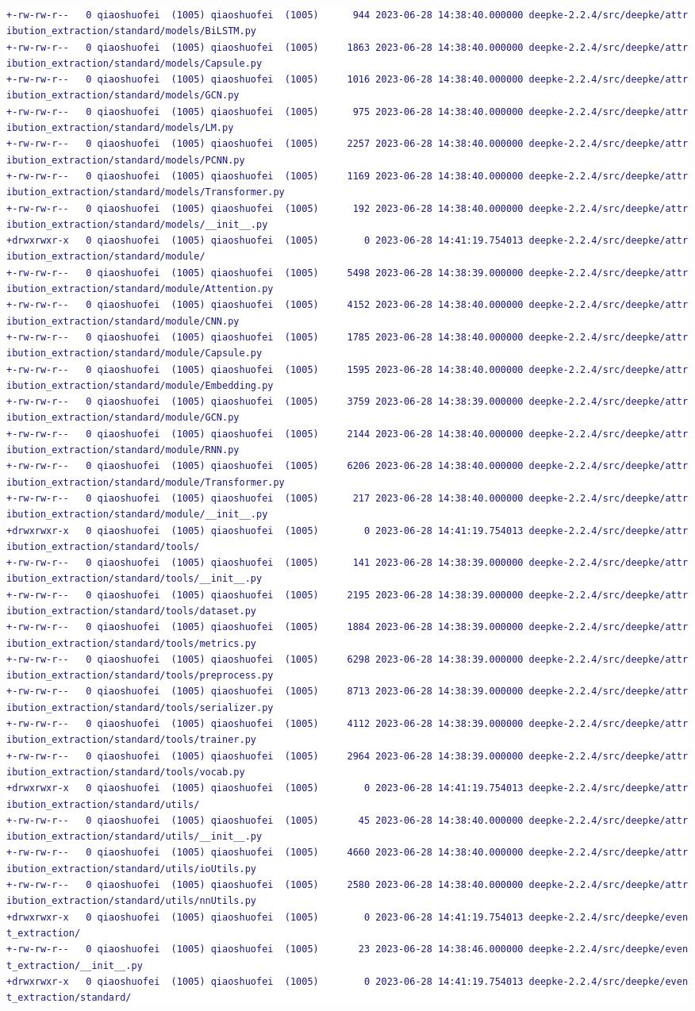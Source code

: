 ```diff
+-rw-rw-r--   0 qiaoshuofei  (1005) qiaoshuofei  (1005)      944 2023-06-28 14:38:40.000000 deepke-2.2.4/src/deepke/attribution_extraction/standard/models/BiLSTM.py
+-rw-rw-r--   0 qiaoshuofei  (1005) qiaoshuofei  (1005)     1863 2023-06-28 14:38:40.000000 deepke-2.2.4/src/deepke/attribution_extraction/standard/models/Capsule.py
+-rw-rw-r--   0 qiaoshuofei  (1005) qiaoshuofei  (1005)     1016 2023-06-28 14:38:40.000000 deepke-2.2.4/src/deepke/attribution_extraction/standard/models/GCN.py
+-rw-rw-r--   0 qiaoshuofei  (1005) qiaoshuofei  (1005)      975 2023-06-28 14:38:40.000000 deepke-2.2.4/src/deepke/attribution_extraction/standard/models/LM.py
+-rw-rw-r--   0 qiaoshuofei  (1005) qiaoshuofei  (1005)     2257 2023-06-28 14:38:40.000000 deepke-2.2.4/src/deepke/attribution_extraction/standard/models/PCNN.py
+-rw-rw-r--   0 qiaoshuofei  (1005) qiaoshuofei  (1005)     1169 2023-06-28 14:38:40.000000 deepke-2.2.4/src/deepke/attribution_extraction/standard/models/Transformer.py
+-rw-rw-r--   0 qiaoshuofei  (1005) qiaoshuofei  (1005)      192 2023-06-28 14:38:40.000000 deepke-2.2.4/src/deepke/attribution_extraction/standard/models/__init__.py
+drwxrwxr-x   0 qiaoshuofei  (1005) qiaoshuofei  (1005)        0 2023-06-28 14:41:19.754013 deepke-2.2.4/src/deepke/attribution_extraction/standard/module/
+-rw-rw-r--   0 qiaoshuofei  (1005) qiaoshuofei  (1005)     5498 2023-06-28 14:38:39.000000 deepke-2.2.4/src/deepke/attribution_extraction/standard/module/Attention.py
+-rw-rw-r--   0 qiaoshuofei  (1005) qiaoshuofei  (1005)     4152 2023-06-28 14:38:40.000000 deepke-2.2.4/src/deepke/attribution_extraction/standard/module/CNN.py
+-rw-rw-r--   0 qiaoshuofei  (1005) qiaoshuofei  (1005)     1785 2023-06-28 14:38:40.000000 deepke-2.2.4/src/deepke/attribution_extraction/standard/module/Capsule.py
+-rw-rw-r--   0 qiaoshuofei  (1005) qiaoshuofei  (1005)     1595 2023-06-28 14:38:40.000000 deepke-2.2.4/src/deepke/attribution_extraction/standard/module/Embedding.py
+-rw-rw-r--   0 qiaoshuofei  (1005) qiaoshuofei  (1005)     3759 2023-06-28 14:38:39.000000 deepke-2.2.4/src/deepke/attribution_extraction/standard/module/GCN.py
+-rw-rw-r--   0 qiaoshuofei  (1005) qiaoshuofei  (1005)     2144 2023-06-28 14:38:40.000000 deepke-2.2.4/src/deepke/attribution_extraction/standard/module/RNN.py
+-rw-rw-r--   0 qiaoshuofei  (1005) qiaoshuofei  (1005)     6206 2023-06-28 14:38:40.000000 deepke-2.2.4/src/deepke/attribution_extraction/standard/module/Transformer.py
+-rw-rw-r--   0 qiaoshuofei  (1005) qiaoshuofei  (1005)      217 2023-06-28 14:38:40.000000 deepke-2.2.4/src/deepke/attribution_extraction/standard/module/__init__.py
+drwxrwxr-x   0 qiaoshuofei  (1005) qiaoshuofei  (1005)        0 2023-06-28 14:41:19.754013 deepke-2.2.4/src/deepke/attribution_extraction/standard/tools/
+-rw-rw-r--   0 qiaoshuofei  (1005) qiaoshuofei  (1005)      141 2023-06-28 14:38:39.000000 deepke-2.2.4/src/deepke/attribution_extraction/standard/tools/__init__.py
+-rw-rw-r--   0 qiaoshuofei  (1005) qiaoshuofei  (1005)     2195 2023-06-28 14:38:39.000000 deepke-2.2.4/src/deepke/attribution_extraction/standard/tools/dataset.py
+-rw-rw-r--   0 qiaoshuofei  (1005) qiaoshuofei  (1005)     1884 2023-06-28 14:38:39.000000 deepke-2.2.4/src/deepke/attribution_extraction/standard/tools/metrics.py
+-rw-rw-r--   0 qiaoshuofei  (1005) qiaoshuofei  (1005)     6298 2023-06-28 14:38:39.000000 deepke-2.2.4/src/deepke/attribution_extraction/standard/tools/preprocess.py
+-rw-rw-r--   0 qiaoshuofei  (1005) qiaoshuofei  (1005)     8713 2023-06-28 14:38:39.000000 deepke-2.2.4/src/deepke/attribution_extraction/standard/tools/serializer.py
+-rw-rw-r--   0 qiaoshuofei  (1005) qiaoshuofei  (1005)     4112 2023-06-28 14:38:39.000000 deepke-2.2.4/src/deepke/attribution_extraction/standard/tools/trainer.py
+-rw-rw-r--   0 qiaoshuofei  (1005) qiaoshuofei  (1005)     2964 2023-06-28 14:38:39.000000 deepke-2.2.4/src/deepke/attribution_extraction/standard/tools/vocab.py
+drwxrwxr-x   0 qiaoshuofei  (1005) qiaoshuofei  (1005)        0 2023-06-28 14:41:19.754013 deepke-2.2.4/src/deepke/attribution_extraction/standard/utils/
+-rw-rw-r--   0 qiaoshuofei  (1005) qiaoshuofei  (1005)       45 2023-06-28 14:38:40.000000 deepke-2.2.4/src/deepke/attribution_extraction/standard/utils/__init__.py
+-rw-rw-r--   0 qiaoshuofei  (1005) qiaoshuofei  (1005)     4660 2023-06-28 14:38:40.000000 deepke-2.2.4/src/deepke/attribution_extraction/standard/utils/ioUtils.py
+-rw-rw-r--   0 qiaoshuofei  (1005) qiaoshuofei  (1005)     2580 2023-06-28 14:38:40.000000 deepke-2.2.4/src/deepke/attribution_extraction/standard/utils/nnUtils.py
+drwxrwxr-x   0 qiaoshuofei  (1005) qiaoshuofei  (1005)        0 2023-06-28 14:41:19.754013 deepke-2.2.4/src/deepke/event_extraction/
+-rw-rw-r--   0 qiaoshuofei  (1005) qiaoshuofei  (1005)       23 2023-06-28 14:38:46.000000 deepke-2.2.4/src/deepke/event_extraction/__init__.py
+drwxrwxr-x   0 qiaoshuofei  (1005) qiaoshuofei  (1005)        0 2023-06-28 14:41:19.754013 deepke-2.2.4/src/deepke/event_extraction/standard/
```